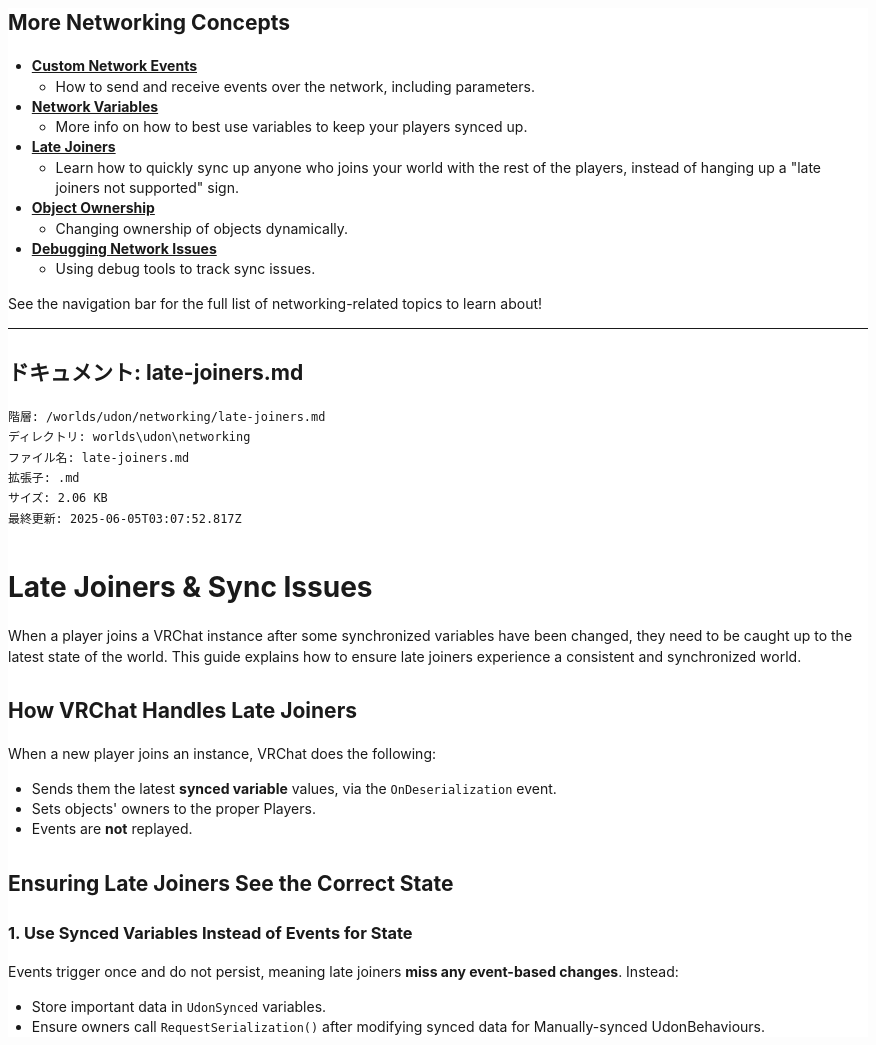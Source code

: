 ## More Networking Concepts

- **[Custom Network Events](/worlds/udon/networking/events)**
  - How to send and receive events over the network, including parameters.
- **[Network Variables](/worlds/udon/networking/variables)**
  - More info on how to best use variables to keep your players synced up.
- **[Late Joiners](/worlds/udon/networking/late-joiners)**
  - Learn how to quickly sync up anyone who joins your world with the rest of the players, instead of hanging up a "late joiners not supported" sign.
- **[Object Ownership](/worlds/udon/networking/ownership)**
  - Changing ownership of objects dynamically.
- **[Debugging Network Issues](/worlds/udon/networking/debugging)**
  - Using debug tools to track sync issues.

See the navigation bar for the full list of networking-related topics to learn about!

---

## ドキュメント: late-joiners.md

```metadata
階層: /worlds/udon/networking/late-joiners.md
ディレクトリ: worlds\udon\networking
ファイル名: late-joiners.md
拡張子: .md
サイズ: 2.06 KB
最終更新: 2025-06-05T03:07:52.817Z
```

# Late Joiners & Sync Issues

When a player joins a VRChat instance after some synchronized variables have been changed, they need to be caught up to the latest state of the world. This guide explains how to ensure late joiners experience a consistent and synchronized world.

## How VRChat Handles Late Joiners
When a new player joins an instance, VRChat does the following:
- Sends them the latest **synced variable** values, via the `OnDeserialization` event.
- Sets objects' owners to the proper Players. 
- Events are **not** replayed.

## Ensuring Late Joiners See the Correct State
### **1. Use Synced Variables Instead of Events for State**
Events trigger once and do not persist, meaning late joiners **miss any event-based changes**. Instead:

- Store important data in `UdonSynced` variables.
- Ensure owners call `RequestSerialization()` after modifying synced data for Manually-synced UdonBehaviours.
